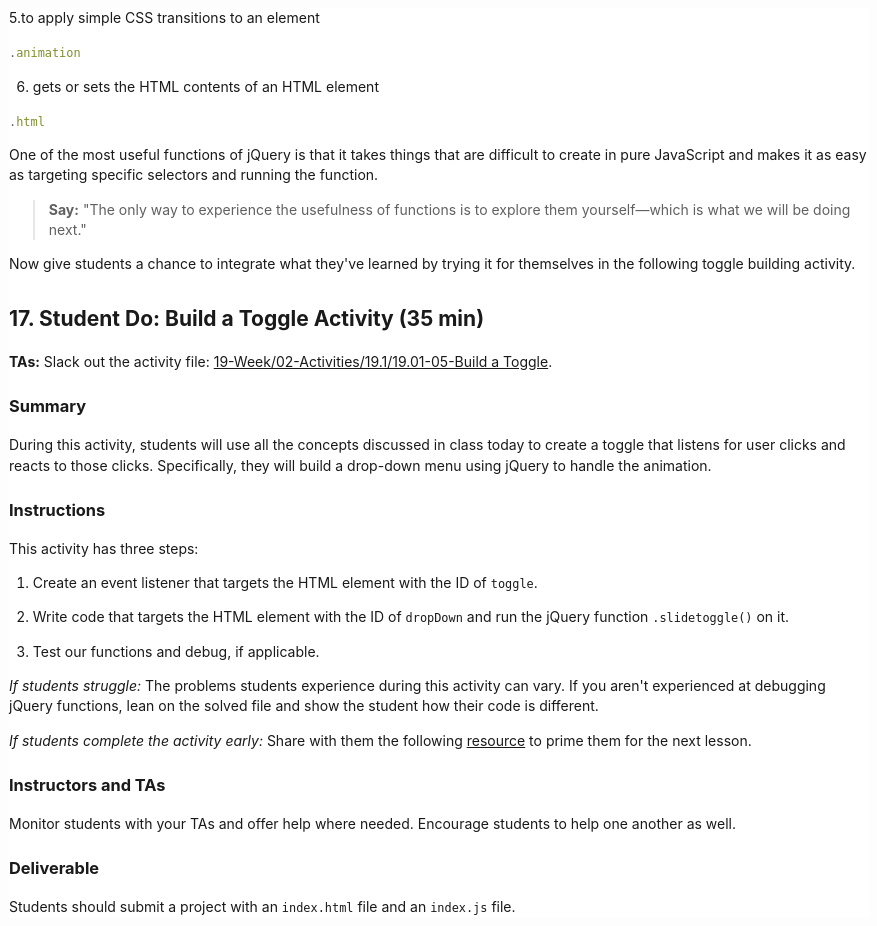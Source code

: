 5.to apply simple CSS transitions to an element 
```js
.animation
```

6. gets or sets the HTML contents of an HTML element
```js
.html
```

One of the most useful functions of jQuery is that it takes things that are difficult to create in pure JavaScript and makes it as easy as targeting specific selectors and running the function.

> **Say:** "The only way to experience the usefulness of functions is to explore them yourself—which is what we will be doing next."

Now give students a chance to integrate what they've learned by trying it for themselves in the following toggle building activity.

## 17. Student Do: Build a Toggle Activity (35 min)

**TAs:** Slack out the activity file: [19-Week/02-Activities/19.1/19.01-05-Build a Toggle](https://docs.google.com/document/u/1/d/1QjIHPGCxu1BNk-5gKVSHE_mgefJqsZgBlyzyb9WbRWg/).

### Summary

During this activity, students will use all the concepts discussed in class today to create a toggle that listens for user clicks and reacts to those clicks. Specifically, they will build a drop-down menu using jQuery to handle the animation.

### Instructions

This activity has three steps:

1. Create an event listener that targets the HTML element with the ID of `toggle`.

2. Write code that targets the HTML element with the ID of `dropDown` and run the jQuery function `.slidetoggle()` on it.

3. Test our functions and debug, if applicable.

*If students struggle:* The problems students experience during this activity can vary. If you aren't experienced at debugging jQuery functions, lean on the solved file and show the student how their code is different.

*If students complete the activity early:* Share with them the following [resource](https://www.w3schools.com/js/js_if_else.asp) to prime them for the next lesson.

### Instructors and TAs

Monitor students with your TAs and offer help where needed. Encourage students to help one another as well.

### Deliverable

Students should submit a project with an `index.html` file and an `index.js` file.
